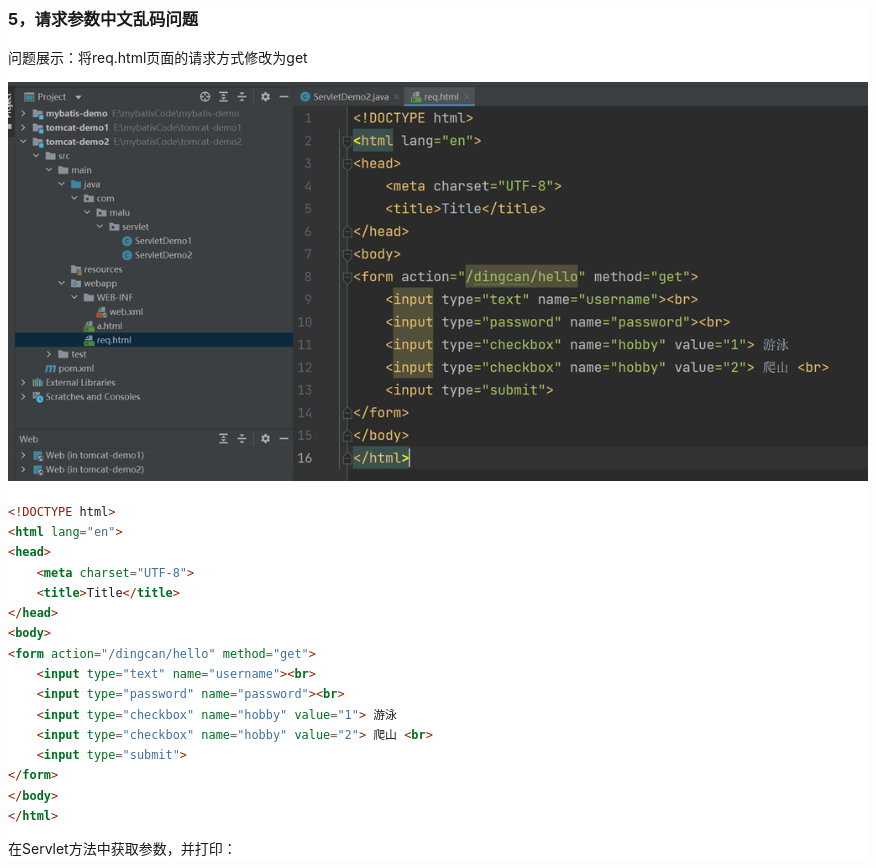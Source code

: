 ### 5，请求参数中文乱码问题

问题展示：将req.html页面的请求方式修改为get

![1704787263750](./assets/1704787263750.png)

```html
<!DOCTYPE html>
<html lang="en">
<head>
    <meta charset="UTF-8">
    <title>Title</title>
</head>
<body>
<form action="/dingcan/hello" method="get">
    <input type="text" name="username"><br>
    <input type="password" name="password"><br>
    <input type="checkbox" name="hobby" value="1"> 游泳
    <input type="checkbox" name="hobby" value="2"> 爬山 <br>
    <input type="submit">
</form>
</body>
</html>
```

在Servlet方法中获取参数，并打印：
